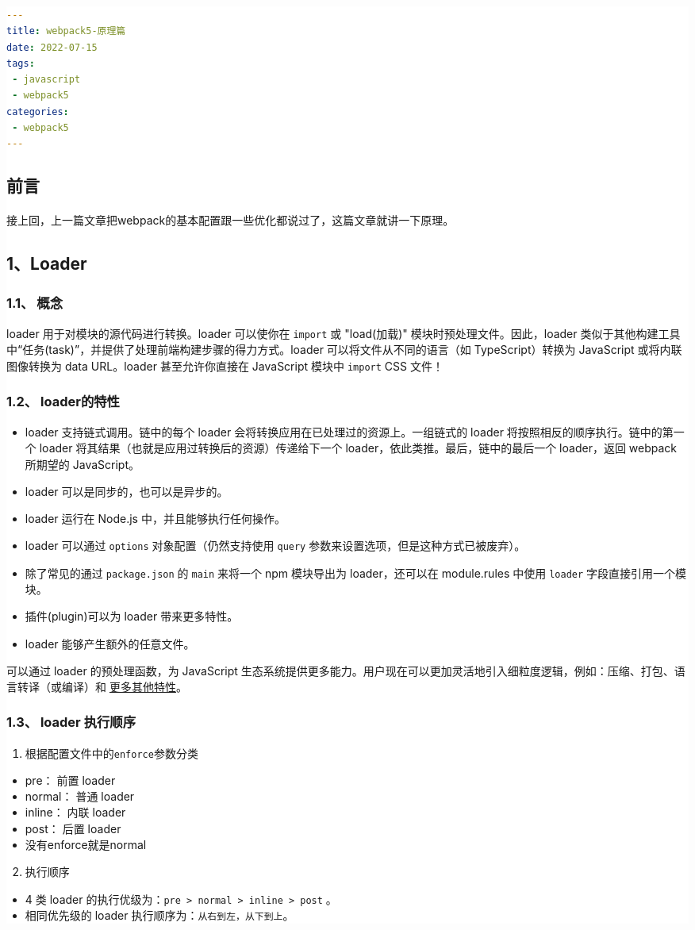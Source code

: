 ```yaml
---
title: webpack5-原理篇
date: 2022-07-15
tags:
 - javascript
 - webpack5
categories:
 - webpack5
---
```

## 前言

接上回，上一篇文章把webpack的基本配置跟一些优化都说过了，这篇文章就讲一下原理。

## 1、Loader

### 1.1、 概念

loader 用于对模块的源代码进行转换。loader 可以使你在 `import` 或 "load(加载)" 模块时预处理文件。因此，loader 类似于其他构建工具中“任务(task)”，并提供了处理前端构建步骤的得力方式。loader 可以将文件从不同的语言（如 TypeScript）转换为 JavaScript 或将内联图像转换为 data URL。loader 甚至允许你直接在 JavaScript 模块中 `import` CSS 文件！

### 1.2、 loader的特性

-   loader 支持链式调用。链中的每个 loader 会将转换应用在已处理过的资源上。一组链式的 loader 将按照相反的顺序执行。链中的第一个 loader 将其结果（也就是应用过转换后的资源）传递给下一个 loader，依此类推。最后，链中的最后一个 loader，返回 webpack 所期望的 JavaScript。

-   loader 可以是同步的，也可以是异步的。
-   loader 运行在 Node.js 中，并且能够执行任何操作。
-   loader 可以通过 `options` 对象配置（仍然支持使用 `query` 参数来设置选项，但是这种方式已被废弃）。
-   除了常见的通过 `package.json` 的 `main` 来将一个 npm 模块导出为 loader，还可以在 module.rules 中使用 `loader` 字段直接引用一个模块。
-   插件(plugin)可以为 loader 带来更多特性。
-   loader 能够产生额外的任意文件。

可以通过 loader 的预处理函数，为 JavaScript 生态系统提供更多能力。用户现在可以更加灵活地引入细粒度逻辑，例如：压缩、打包、语言转译（或编译）和 [更多其他特性](https://webpack.docschina.org/loaders)。

### 1.3、 loader 执行顺序

1.  根据配置文件中的`enforce`参数分类

-   pre： 前置 loader
-   normal： 普通 loader
-   inline： 内联 loader
-   post： 后置 loader
-   没有enforce就是normal

2.  执行顺序

-   4 类 loader 的执行优级为：`pre > normal > inline > post` 。
-   相同优先级的 loader 执行顺序为：`从右到左，从下到上`。
